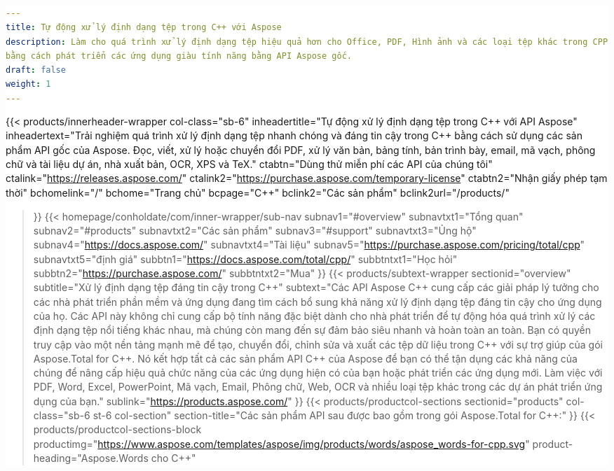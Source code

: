 ```yaml
---
title: Tự động xử lý định dạng tệp trong C++ với Aspose
description: Làm cho quá trình xử lý định dạng tệp hiệu quả hơn cho Office, PDF, Hình ảnh và các loại tệp khác trong CPP bằng cách phát triển các ứng dụng giàu tính năng bằng API Aspose gốc.
draft: false
weight: 1
---
```

{{< products/innerheader-wrapper col-class="sb-6"
  inheadertitle="Tự động xử lý định dạng tệp trong C++ với API Aspose"
  inheadertext="Trải nghiệm quá trình xử lý định dạng tệp nhanh chóng và đáng tin cậy trong C++ bằng cách sử dụng các sản phẩm API gốc của Aspose. Đọc, viết, xử lý hoặc chuyển đổi PDF, xử lý văn bản, bảng tính, bản trình bày, email, mã vạch, phông chữ và tài liệu dự án, nhà xuất bản, OCR, XPS và TeX."
  ctabtn="Dùng thử miễn phí các API của chúng tôi"
  ctalink="https://releases.aspose.com/"
  ctalink2="https://purchase.aspose.com/temporary-license"
  ctabtn2="Nhận giấy phép tạm thời"
  bchomelink="/"
  bchome="Trang chủ"
  bcpage="C++"
  bclink2="Các sản phẩm"
  bclink2url="/products/"
  >}}
  {{< homepage/conholdate/com/inner-wrapper/sub-nav 
subnav1="#overview"
subnavtxt1="Tổng quan" 
subnav2="#products"
subnavtxt2="Các sản phẩm" 
subnav3="#support"
subnavtxt3="Ủng hộ" 
subnav4="https://docs.aspose.com/"
subnavtxt4="Tài liệu" 
subnav5="https://purchase.aspose.com/pricing/total/cpp"
subnavtxt5="định giá" 
subbtn1="https://docs.aspose.com/total/cpp/"
subbtntxt1="Học hỏi"
subbtn2="https://purchase.aspose.com/"
subbtntxt2="Mua"
>}}
   {{< products/subtext-wrapper
   sectionid="overview" 
   subtitle="Xử lý định dạng tệp đáng tin cậy trong C++"
   subtext="Các API Aspose C++ cung cấp các giải pháp lý tưởng cho các nhà phát triển phần mềm và ứng dụng đang tìm cách bổ sung khả năng xử lý định dạng tệp đáng tin cậy cho ứng dụng của họ. Các API này không chỉ cung cấp bộ tính năng đặc biệt dành cho nhà phát triển để tự động hóa quá trình xử lý các định dạng tệp nổi tiếng khác nhau, mà chúng còn mang đến sự đảm bảo siêu nhanh và hoàn toàn an toàn. Bạn có quyền truy cập vào một nền tảng mạnh mẽ để tạo, chuyển đổi, chỉnh sửa và xuất các tệp dữ liệu trong C++ với sự trợ giúp của gói Aspose.Total for C++. Nó kết hợp tất cả các sản phẩm API C++ của Aspose để bạn có thể tận dụng các khả năng của chúng để nâng cấp hiệu quả chức năng của các ứng dụng hiện có của bạn hoặc phát triển các ứng dụng mới. Làm việc với PDF, Word, Excel, PowerPoint, Mã vạch, Email, Phông chữ, Web, OCR và nhiều loại tệp khác trong các dự án phát triển ứng dụng của bạn."
   sublink="https://products.aspose.com/"
   >}} 
{{< products/productcol-sections sectionid="products" 
col-class="sb-6 st-6 col-section"
section-title="Các sản phẩm API sau được bao gồm trong gói Aspose.Total for C++:"
>}}
{{< products/productcol-sections-block
productimg="https://www.aspose.com/templates/aspose/img/products/words/aspose_words-for-cpp.svg"
product-heading="Aspose.Words cho C++"